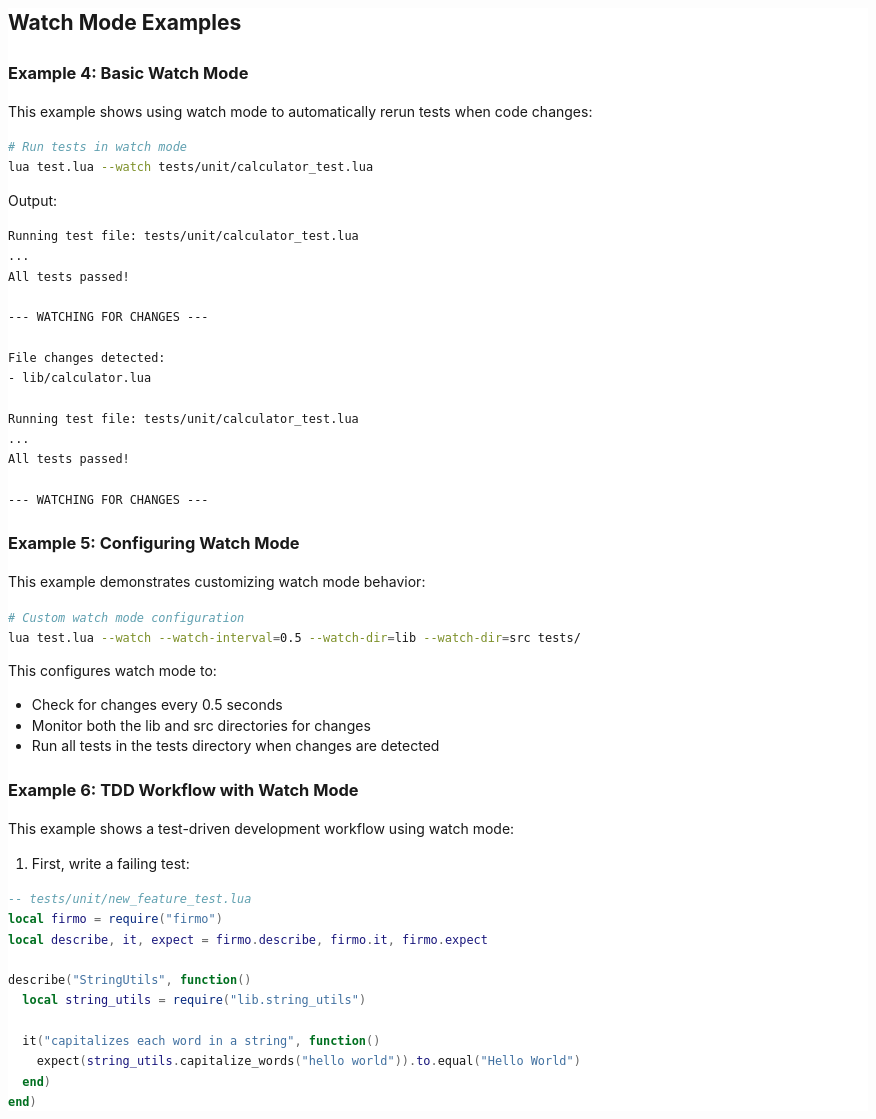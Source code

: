 ## Watch Mode Examples

### Example 4: Basic Watch Mode

This example shows using watch mode to automatically rerun tests when code changes:

```bash
# Run tests in watch mode
lua test.lua --watch tests/unit/calculator_test.lua
```

Output:
```
Running test file: tests/unit/calculator_test.lua
...
All tests passed!

--- WATCHING FOR CHANGES ---

File changes detected:
- lib/calculator.lua

Running test file: tests/unit/calculator_test.lua
...
All tests passed!

--- WATCHING FOR CHANGES ---
```

### Example 5: Configuring Watch Mode

This example demonstrates customizing watch mode behavior:

```bash
# Custom watch mode configuration
lua test.lua --watch --watch-interval=0.5 --watch-dir=lib --watch-dir=src tests/
```

This configures watch mode to:
- Check for changes every 0.5 seconds
- Monitor both the lib and src directories for changes
- Run all tests in the tests directory when changes are detected

### Example 6: TDD Workflow with Watch Mode

This example shows a test-driven development workflow using watch mode:

1. First, write a failing test:

```lua
-- tests/unit/new_feature_test.lua
local firmo = require("firmo")
local describe, it, expect = firmo.describe, firmo.it, firmo.expect

describe("StringUtils", function()
  local string_utils = require("lib.string_utils")
  
  it("capitalizes each word in a string", function()
    expect(string_utils.capitalize_words("hello world")).to.equal("Hello World")
  end)
end)
```
